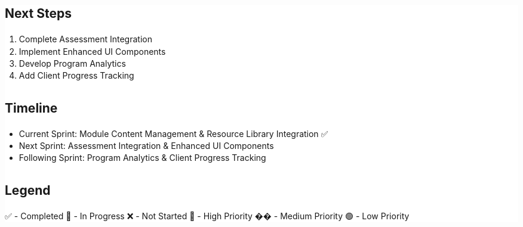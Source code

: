 ## Next Steps
1. Complete Assessment Integration
2. Implement Enhanced UI Components
3. Develop Program Analytics
4. Add Client Progress Tracking

## Timeline
- Current Sprint: Module Content Management & Resource Library Integration ✅
- Next Sprint: Assessment Integration & Enhanced UI Components
- Following Sprint: Program Analytics & Client Progress Tracking

## Legend
✅ - Completed
🚧 - In Progress
❌ - Not Started
🔴 - High Priority
�� - Medium Priority
🟢 - Low Priority 